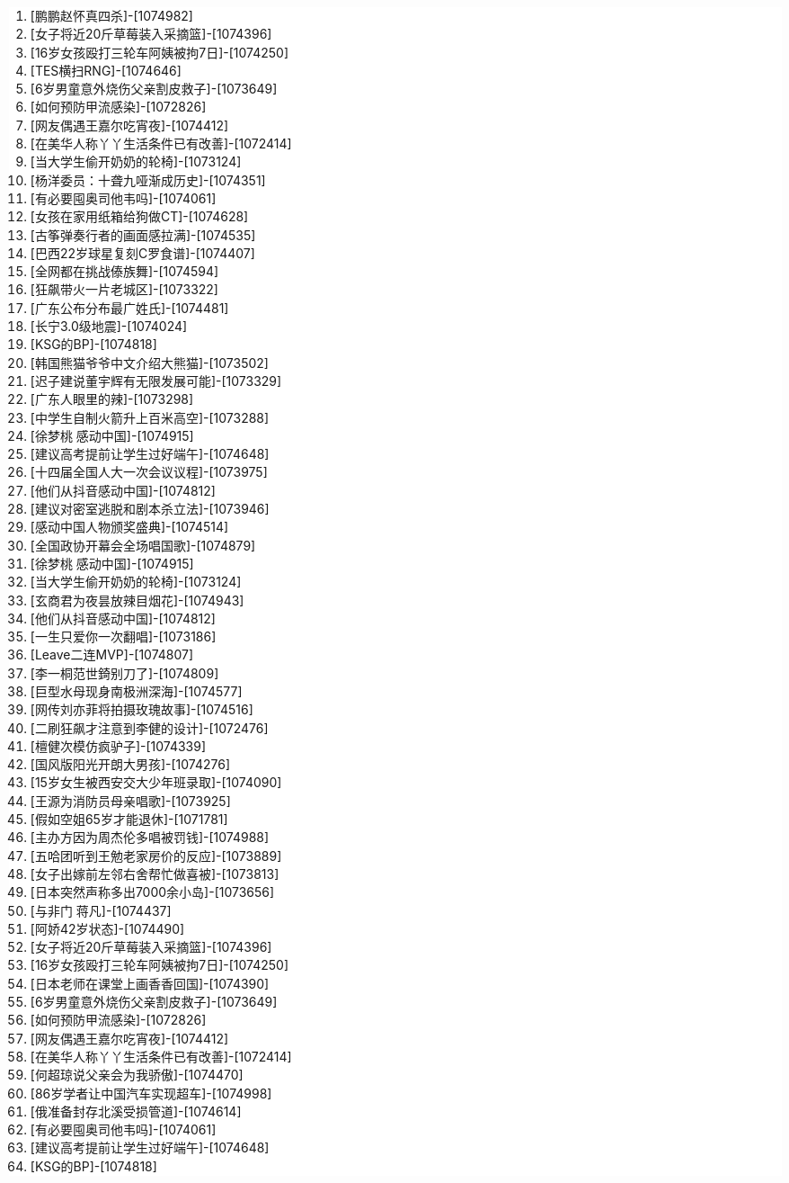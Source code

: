 1. [鹏鹏赵怀真四杀]-[1074982]
1. [女子将近20斤草莓装入采摘篮]-[1074396]
1. [16岁女孩殴打三轮车阿姨被拘7日]-[1074250]
1. [TES横扫RNG]-[1074646]
1. [6岁男童意外烧伤父亲割皮救子]-[1073649]
1. [如何预防甲流感染]-[1072826]
1. [网友偶遇王嘉尔吃宵夜]-[1074412]
1. [在美华人称丫丫生活条件已有改善]-[1072414]
1. [当大学生偷开奶奶的轮椅]-[1073124]
1. [杨洋委员：十聋九哑渐成历史]-[1074351]
1. [有必要囤奥司他韦吗]-[1074061]
1. [女孩在家用纸箱给狗做CT]-[1074628]
1. [古筝弹奏行者的画面感拉满]-[1074535]
1. [巴西22岁球星复刻C罗食谱]-[1074407]
1. [全网都在挑战傣族舞]-[1074594]
1. [狂飙带火一片老城区]-[1073322]
1. [广东公布分布最广姓氏]-[1074481]
1. [长宁3.0级地震]-[1074024]
1. [KSG的BP]-[1074818]
1. [韩国熊猫爷爷中文介绍大熊猫]-[1073502]
1. [迟子建说董宇辉有无限发展可能]-[1073329]
1. [广东人眼里的辣]-[1073298]
1. [中学生自制火箭升上百米高空]-[1073288]
1. [徐梦桃 感动中国]-[1074915]
1. [建议高考提前让学生过好端午]-[1074648]
1. [十四届全国人大一次会议议程]-[1073975]
1. [他们从抖音感动中国]-[1074812]
1. [建议对密室逃脱和剧本杀立法]-[1073946]
1. [感动中国人物颁奖盛典]-[1074514]
1. [全国政协开幕会全场唱国歌]-[1074879]
1. [徐梦桃 感动中国]-[1074915]
1. [当大学生偷开奶奶的轮椅]-[1073124]
1. [玄商君为夜昙放辣目烟花]-[1074943]
1. [他们从抖音感动中国]-[1074812]
1. [一生只爱你一次翻唱]-[1073186]
1. [Leave二连MVP]-[1074807]
1. [李一桐范世錡别刀了]-[1074809]
1. [巨型水母现身南极洲深海]-[1074577]
1. [网传刘亦菲将拍摄玫瑰故事]-[1074516]
1. [二刷狂飙才注意到李健的设计]-[1072476]
1. [檀健次模仿疯驴子]-[1074339]
1. [国风版阳光开朗大男孩]-[1074276]
1. [15岁女生被西安交大少年班录取]-[1074090]
1. [王源为消防员母亲唱歌]-[1073925]
1. [假如空姐65岁才能退休]-[1071781]
1. [主办方因为周杰伦多唱被罚钱]-[1074988]
1. [五哈团听到王勉老家房价的反应]-[1073889]
1. [女子出嫁前左邻右舍帮忙做喜被]-[1073813]
1. [日本突然声称多出7000余小岛]-[1073656]
1. [与非门 蒋凡]-[1074437]
1. [阿娇42岁状态]-[1074490]
1. [女子将近20斤草莓装入采摘篮]-[1074396]
1. [16岁女孩殴打三轮车阿姨被拘7日]-[1074250]
1. [日本老师在课堂上画香香回国]-[1074390]
1. [6岁男童意外烧伤父亲割皮救子]-[1073649]
1. [如何预防甲流感染]-[1072826]
1. [网友偶遇王嘉尔吃宵夜]-[1074412]
1. [在美华人称丫丫生活条件已有改善]-[1072414]
1. [何超琼说父亲会为我骄傲]-[1074470]
1. [86岁学者让中国汽车实现超车]-[1074998]
1. [俄准备封存北溪受损管道]-[1074614]
1. [有必要囤奥司他韦吗]-[1074061]
1. [建议高考提前让学生过好端午]-[1074648]
1. [KSG的BP]-[1074818]
